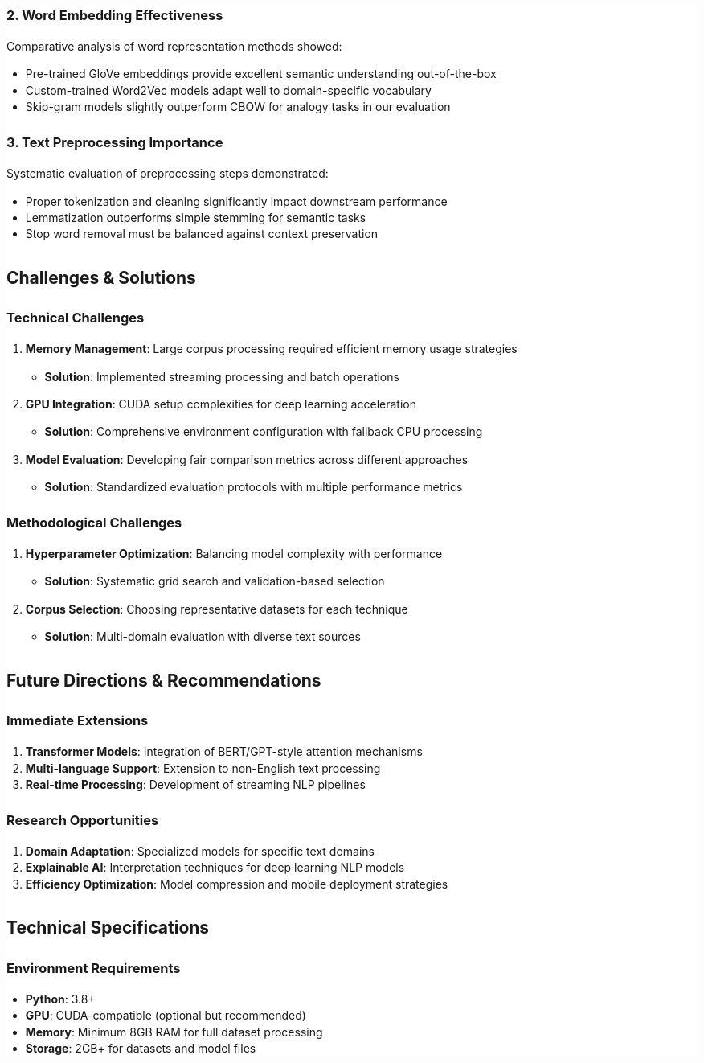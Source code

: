 ### 2. Word Embedding Effectiveness
Comparative analysis of word representation methods showed:
- Pre-trained GloVe embeddings provide excellent semantic understanding out-of-the-box
- Custom-trained Word2Vec models adapt well to domain-specific vocabulary
- Skip-gram models slightly outperform CBOW for analogy tasks in our evaluation

### 3. Text Preprocessing Importance
Systematic evaluation of preprocessing steps demonstrated:
- Proper tokenization and cleaning significantly impact downstream performance
- Lemmatization outperforms simple stemming for semantic tasks
- Stop word removal must be balanced against context preservation

## Challenges & Solutions

### Technical Challenges
1. **Memory Management**: Large corpus processing required efficient memory usage strategies
   - **Solution**: Implemented streaming processing and batch operations

2. **GPU Integration**: CUDA setup complexities for deep learning acceleration
   - **Solution**: Comprehensive environment configuration with fallback CPU processing

3. **Model Evaluation**: Developing fair comparison metrics across different approaches
   - **Solution**: Standardized evaluation protocols with multiple performance metrics

### Methodological Challenges
1. **Hyperparameter Optimization**: Balancing model complexity with performance
   - **Solution**: Systematic grid search and validation-based selection

2. **Corpus Selection**: Choosing representative datasets for each technique
   - **Solution**: Multi-domain evaluation with diverse text sources

## Future Directions & Recommendations

### Immediate Extensions
1. **Transformer Models**: Integration of BERT/GPT-style attention mechanisms
2. **Multi-language Support**: Extension to non-English text processing
3. **Real-time Processing**: Development of streaming NLP pipelines

### Research Opportunities
1. **Domain Adaptation**: Specialized models for specific text domains
2. **Explainable AI**: Interpretation techniques for deep learning NLP models
3. **Efficiency Optimization**: Model compression and mobile deployment strategies

## Technical Specifications

### Environment Requirements
- **Python**: 3.8+
- **GPU**: CUDA-compatible (optional but recommended)
- **Memory**: Minimum 8GB RAM for full dataset processing
- **Storage**: 2GB+ for datasets and model files
